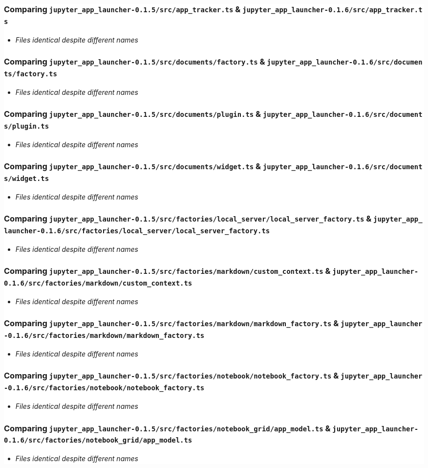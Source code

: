 ### Comparing `jupyter_app_launcher-0.1.5/src/app_tracker.ts` & `jupyter_app_launcher-0.1.6/src/app_tracker.ts`

 * *Files identical despite different names*

### Comparing `jupyter_app_launcher-0.1.5/src/documents/factory.ts` & `jupyter_app_launcher-0.1.6/src/documents/factory.ts`

 * *Files identical despite different names*

### Comparing `jupyter_app_launcher-0.1.5/src/documents/plugin.ts` & `jupyter_app_launcher-0.1.6/src/documents/plugin.ts`

 * *Files identical despite different names*

### Comparing `jupyter_app_launcher-0.1.5/src/documents/widget.ts` & `jupyter_app_launcher-0.1.6/src/documents/widget.ts`

 * *Files identical despite different names*

### Comparing `jupyter_app_launcher-0.1.5/src/factories/local_server/local_server_factory.ts` & `jupyter_app_launcher-0.1.6/src/factories/local_server/local_server_factory.ts`

 * *Files identical despite different names*

### Comparing `jupyter_app_launcher-0.1.5/src/factories/markdown/custom_context.ts` & `jupyter_app_launcher-0.1.6/src/factories/markdown/custom_context.ts`

 * *Files identical despite different names*

### Comparing `jupyter_app_launcher-0.1.5/src/factories/markdown/markdown_factory.ts` & `jupyter_app_launcher-0.1.6/src/factories/markdown/markdown_factory.ts`

 * *Files identical despite different names*

### Comparing `jupyter_app_launcher-0.1.5/src/factories/notebook/notebook_factory.ts` & `jupyter_app_launcher-0.1.6/src/factories/notebook/notebook_factory.ts`

 * *Files identical despite different names*

### Comparing `jupyter_app_launcher-0.1.5/src/factories/notebook_grid/app_model.ts` & `jupyter_app_launcher-0.1.6/src/factories/notebook_grid/app_model.ts`

 * *Files identical despite different names*
